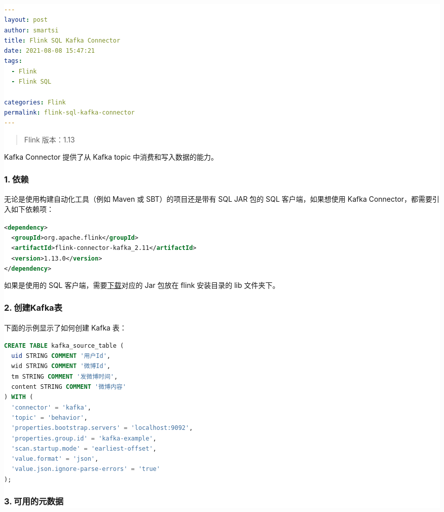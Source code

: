 ```yaml
---
layout: post
author: smartsi
title: Flink SQL Kafka Connector
date: 2021-08-08 15:47:21
tags:
  - Flink
  - Flink SQL

categories: Flink
permalink: flink-sql-kafka-connector
---
```


> Flink 版本：1.13

Kafka Connector 提供了从 Kafka topic 中消费和写入数据的能力。

### 1. 依赖

无论是使用构建自动化工具（例如 Maven 或 SBT）的项目还是带有 SQL JAR 包的 SQL 客户端，如果想使用 Kafka Connector，都需要引入如下依赖项：
```xml
<dependency>
  <groupId>org.apache.flink</groupId>
  <artifactId>flink-connector-kafka_2.11</artifactId>
  <version>1.13.0</version>
</dependency>
```
如果是使用的 SQL 客户端，需要[下载](https://repo.maven.apache.org/maven2/org/apache/flink/flink-sql-connector-kafka_2.11/1.13.0/flink-sql-connector-kafka_2.11-1.13.0.jar)对应的 Jar 包放在 flink 安装目录的 lib 文件夹下。

### 2. 创建Kafka表

下面的示例显示了如何创建 Kafka 表：
```sql
CREATE TABLE kafka_source_table (
  uid STRING COMMENT '用户Id',
  wid STRING COMMENT '微博Id',
  tm STRING COMMENT '发微博时间',
  content STRING COMMENT '微博内容'
) WITH (
  'connector' = 'kafka',
  'topic' = 'behavior',
  'properties.bootstrap.servers' = 'localhost:9092',
  'properties.group.id' = 'kafka-example',
  'scan.startup.mode' = 'earliest-offset',
  'value.format' = 'json',
  'value.json.ignore-parse-errors' = 'true'
);
```

### 3. 可用的元数据
